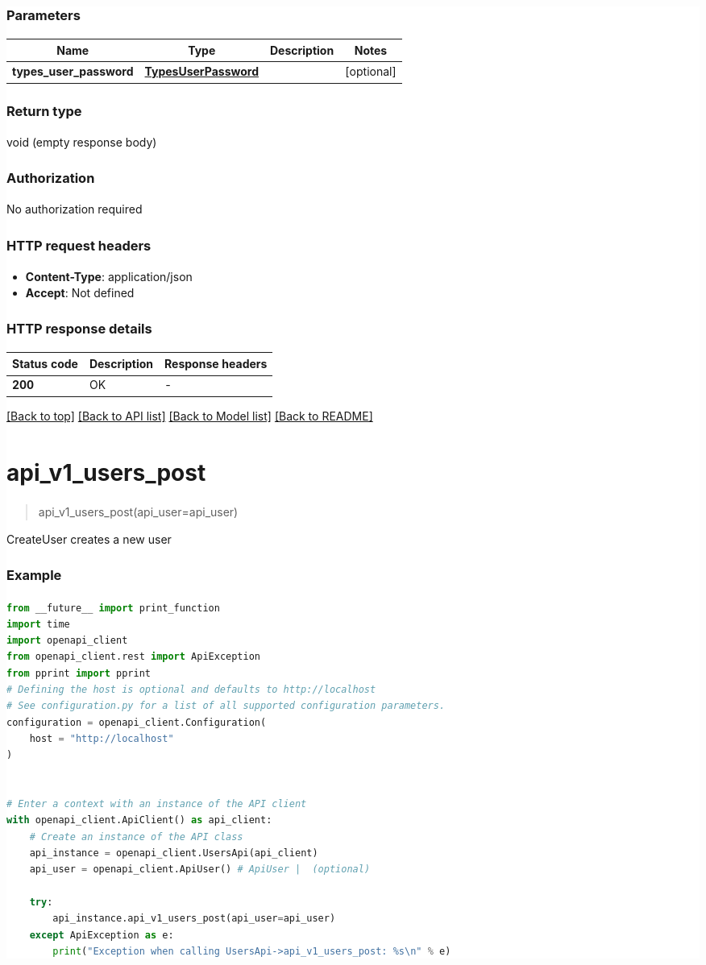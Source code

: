 ### Parameters

Name | Type | Description  | Notes
------------- | ------------- | ------------- | -------------
 **types_user_password** | [**TypesUserPassword**](TypesUserPassword.md)|  | [optional] 

### Return type

void (empty response body)

### Authorization

No authorization required

### HTTP request headers

 - **Content-Type**: application/json
 - **Accept**: Not defined

### HTTP response details
| Status code | Description | Response headers |
|-------------|-------------|------------------|
**200** | OK |  -  |

[[Back to top]](#) [[Back to API list]](../README.md#documentation-for-api-endpoints) [[Back to Model list]](../README.md#documentation-for-models) [[Back to README]](../README.md)

# **api_v1_users_post**
> api_v1_users_post(api_user=api_user)



CreateUser creates a new user 

### Example

```python
from __future__ import print_function
import time
import openapi_client
from openapi_client.rest import ApiException
from pprint import pprint
# Defining the host is optional and defaults to http://localhost
# See configuration.py for a list of all supported configuration parameters.
configuration = openapi_client.Configuration(
    host = "http://localhost"
)


# Enter a context with an instance of the API client
with openapi_client.ApiClient() as api_client:
    # Create an instance of the API class
    api_instance = openapi_client.UsersApi(api_client)
    api_user = openapi_client.ApiUser() # ApiUser |  (optional)

    try:
        api_instance.api_v1_users_post(api_user=api_user)
    except ApiException as e:
        print("Exception when calling UsersApi->api_v1_users_post: %s\n" % e)
```
